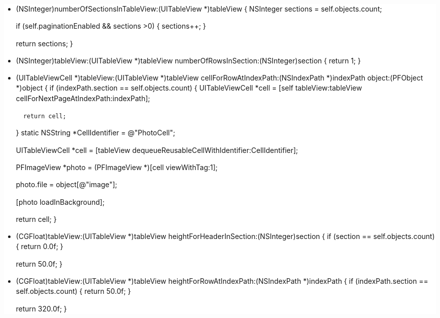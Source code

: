 - (NSInteger)numberOfSectionsInTableView:(UITableView *)tableView 
{
    NSInteger sections = self.objects.count;

    if (self.paginationEnabled && sections >0)
    {
        sections++;
    }
    
    return sections;
}

- (NSInteger)tableView:(UITableView *)tableView numberOfRowsInSection:(NSInteger)section 
{
    return 1;
}

- (UITableViewCell *)tableView:(UITableView *)tableView cellForRowAtIndexPath:(NSIndexPath *)indexPath object:(PFObject *)object 
{
    if (indexPath.section == self.objects.count)
{
        UITableViewCell *cell = [self tableView:tableView cellForNextPageAtIndexPath:indexPath];

        return cell;
        
    }
    static NSString *CellIdentifier = @"PhotoCell";
    
    UITableViewCell *cell = [tableView dequeueReusableCellWithIdentifier:CellIdentifier];
    
    PFImageView *photo = (PFImageView *)[cell viewWithTag:1];
    
    photo.file = object[@"image"];
    
    [photo loadInBackground];
    
    return cell;
}


- (CGFloat)tableView:(UITableView *)tableView heightForHeaderInSection:(NSInteger)section {
    if (section == self.objects.count)
{
        return 0.0f;
    }

    return 50.0f;
}

- (CGFloat)tableView:(UITableView *)tableView heightForRowAtIndexPath:(NSIndexPath *)indexPath 
{
    if (indexPath.section == self.objects.count)
{
        return 50.0f;
    }

    return 320.0f;
}
